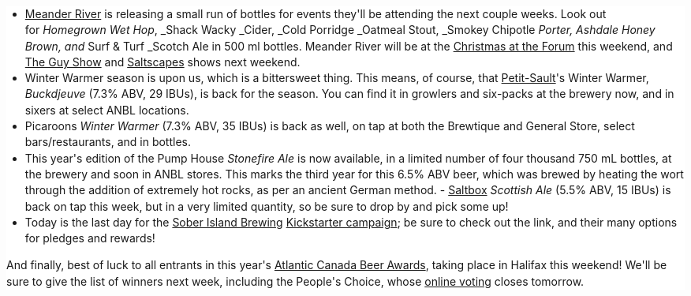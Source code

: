 - [Meander River](http://www.meanderriverfarm.ca/) is releasing a small run of bottles for events they'll be attending the next couple weeks. Look out for _Homegrown Wet Hop_, _Shack Wacky _Cider, _Cold Porridge _Oatmeal Stout, _Smokey Chipotle _Porter, _Ashdale_ Honey Brown, and_ Surf & Turf _Scotch Ale in 500 ml bottles. Meander River will be at the [Christmas at the Forum](https://www.christmasattheforum.com/) this weekend, and [The Guy Show](http://guyshowhalifax.com/) and [Saltscapes](http://www.saltscapes.com/SSHH/) shows next weekend.
- Winter Warmer season is upon us, which is a bittersweet thing. This means, of course, that [Petit-Sault](http://petitsault.com/en/)'s Winter Warmer, _Buckdjeuve_ (7.3% ABV, 29 IBUs), is back for the season. You can find it in growlers and six-packs at the brewery now, and in sixers at select ANBL locations.
- Picaroons _Winter Warmer_ (7.3% ABV, 35 IBUs) is back as well, on tap at both the Brewtique and General Store, select bars/restaurants, and in bottles.
- This year's edition of the Pump House _Stonefire Ale_ is now available, in a limited number of four thousand 750 mL bottles, at the brewery and soon in ANBL stores. This marks the third year for this 6.5% ABV beer, which was brewed by heating the wort through the addition of extremely hot rocks, as per an ancient German method.
- [Saltbox](http://www.saltboxbrewingcompany.ca/) _Scottish Ale_ (5.5% ABV, 15 IBUs) is back on tap this week, but in a very limited quantity, so be sure to drop by and pick some up!
- Today is the last day for the [Sober Island Brewing](https://www.facebook.com/soberislandbrewing/?fref=ts) [Kickstarter campaign](https://www.kickstarter.com/projects/283573177/sober-island-brewing-company); be sure to check out the link, and their many options for pledges and rewards!

And finally, best of luck to all entrants in this year's [Atlantic Canada Beer Awards](https://www.facebook.com/BeerAwardsAtlantic), taking place in Halifax this weekend! We'll be sure to give the list of winners next week, including the People's Choice, whose [online voting](http://surveymonkey.com/r/PeoplesChoiceACBA) closes tomorrow.
